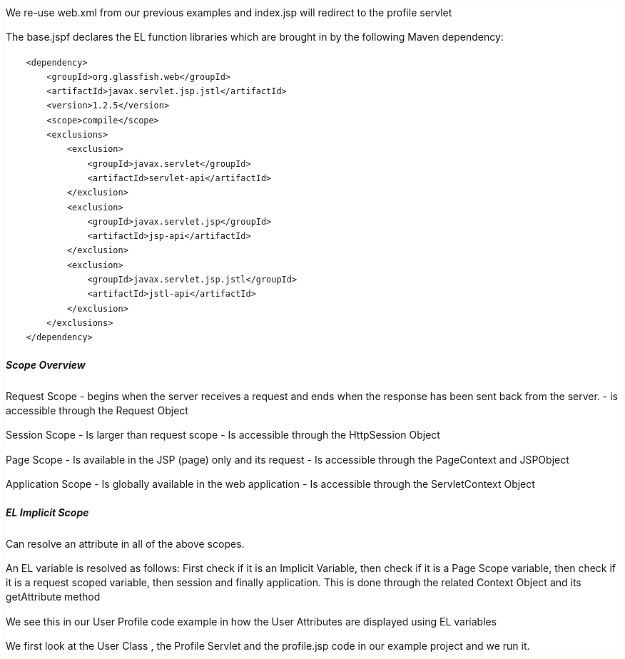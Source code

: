 
We re-use web.xml from our previous examples and index.jsp will redirect to the profile servlet

The base.jspf declares the EL function libraries which are brought in by the following Maven dependency: 

		<dependency>
			<groupId>org.glassfish.web</groupId>
			<artifactId>javax.servlet.jsp.jstl</artifactId>
			<version>1.2.5</version>
			<scope>compile</scope>
			<exclusions>
				<exclusion>
					<groupId>javax.servlet</groupId>
					<artifactId>servlet-api</artifactId>
				</exclusion>
				<exclusion>
					<groupId>javax.servlet.jsp</groupId>
					<artifactId>jsp-api</artifactId>
				</exclusion>
				<exclusion>
					<groupId>javax.servlet.jsp.jstl</groupId>
					<artifactId>jstl-api</artifactId>
				</exclusion>
			</exclusions>
		</dependency>
	

##### Scope Overview
		
Request Scope 	- begins when the server receives a request and ends when the response has been sent back from the server.
				- is accessible through the Request Object	

Session Scope	- Is larger than request scope
				- Is accessible through the HttpSession Object
				
Page Scope		- Is available in the JSP (page) only and its request
				- Is accessible through the PageContext and  JSPObject
				
Application Scope - Is globally available in the web application
				  - Is accessible through the ServletContext Object									
		

##### EL Implicit Scope

Can resolve an attribute in all of the above scopes. 

An EL variable is resolved as follows: 
First check if it is an Implicit Variable, then check if it is a Page Scope variable, then check if it is a request scoped variable, then session and finally application. This is done through the related Context Object and its getAttribute method 

We see this in our User Profile code example in how the User Attributes are displayed using EL variables

We first look at the User Class , the Profile Servlet and the profile.jsp code in our example project and we run it.
